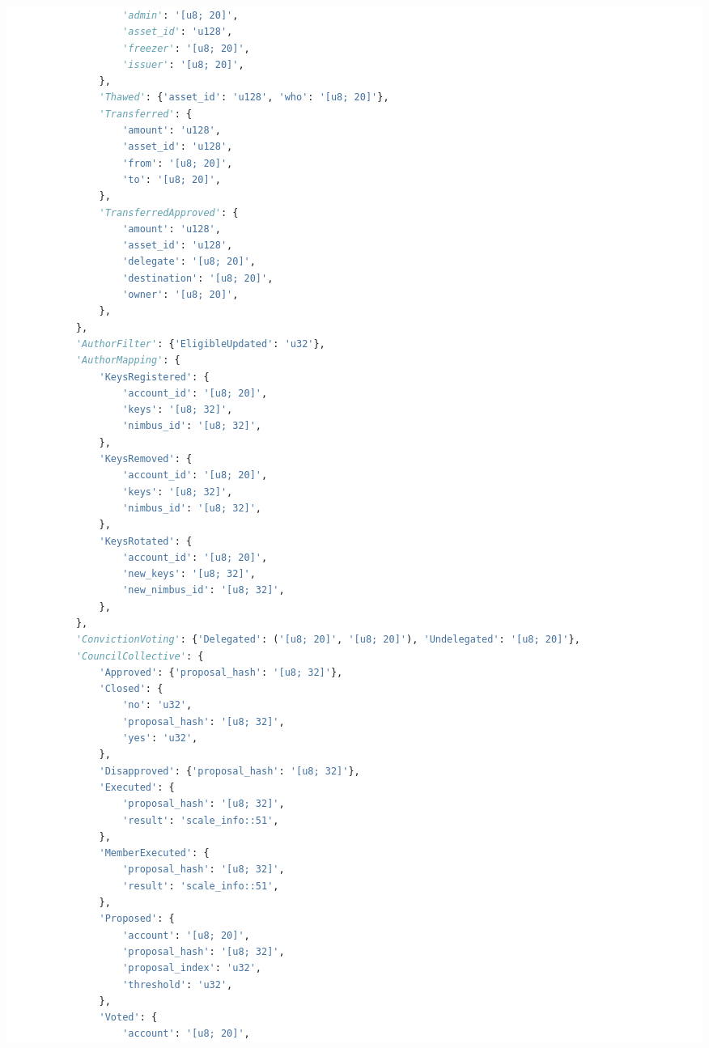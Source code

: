 ```python
                    'admin': '[u8; 20]',
                    'asset_id': 'u128',
                    'freezer': '[u8; 20]',
                    'issuer': '[u8; 20]',
                },
                'Thawed': {'asset_id': 'u128', 'who': '[u8; 20]'},
                'Transferred': {
                    'amount': 'u128',
                    'asset_id': 'u128',
                    'from': '[u8; 20]',
                    'to': '[u8; 20]',
                },
                'TransferredApproved': {
                    'amount': 'u128',
                    'asset_id': 'u128',
                    'delegate': '[u8; 20]',
                    'destination': '[u8; 20]',
                    'owner': '[u8; 20]',
                },
            },
            'AuthorFilter': {'EligibleUpdated': 'u32'},
            'AuthorMapping': {
                'KeysRegistered': {
                    'account_id': '[u8; 20]',
                    'keys': '[u8; 32]',
                    'nimbus_id': '[u8; 32]',
                },
                'KeysRemoved': {
                    'account_id': '[u8; 20]',
                    'keys': '[u8; 32]',
                    'nimbus_id': '[u8; 32]',
                },
                'KeysRotated': {
                    'account_id': '[u8; 20]',
                    'new_keys': '[u8; 32]',
                    'new_nimbus_id': '[u8; 32]',
                },
            },
            'ConvictionVoting': {'Delegated': ('[u8; 20]', '[u8; 20]'), 'Undelegated': '[u8; 20]'},
            'CouncilCollective': {
                'Approved': {'proposal_hash': '[u8; 32]'},
                'Closed': {
                    'no': 'u32',
                    'proposal_hash': '[u8; 32]',
                    'yes': 'u32',
                },
                'Disapproved': {'proposal_hash': '[u8; 32]'},
                'Executed': {
                    'proposal_hash': '[u8; 32]',
                    'result': 'scale_info::51',
                },
                'MemberExecuted': {
                    'proposal_hash': '[u8; 32]',
                    'result': 'scale_info::51',
                },
                'Proposed': {
                    'account': '[u8; 20]',
                    'proposal_hash': '[u8; 32]',
                    'proposal_index': 'u32',
                    'threshold': 'u32',
                },
                'Voted': {
                    'account': '[u8; 20]',
```